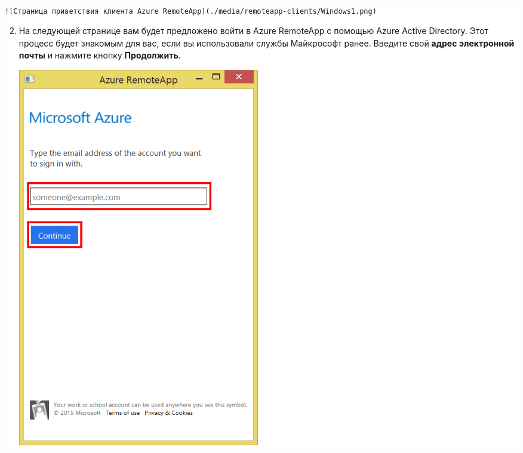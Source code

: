     ![Страница приветствия клиента Azure RemoteApp](./media/remoteapp-clients/Windows1.png)
2. На следующей странице вам будет предложено войти в Azure RemoteApp с помощью Azure Active Directory. Этот процесс будет знакомым для вас, если вы использовали службы Майкрософт ранее. Введите свой **адрес электронной почты** и нажмите кнопку **Продолжить**.
   
    ![Первая страница с приглашением к использованию Azure Active Directory](./media/remoteapp-clients/Windows2.png)